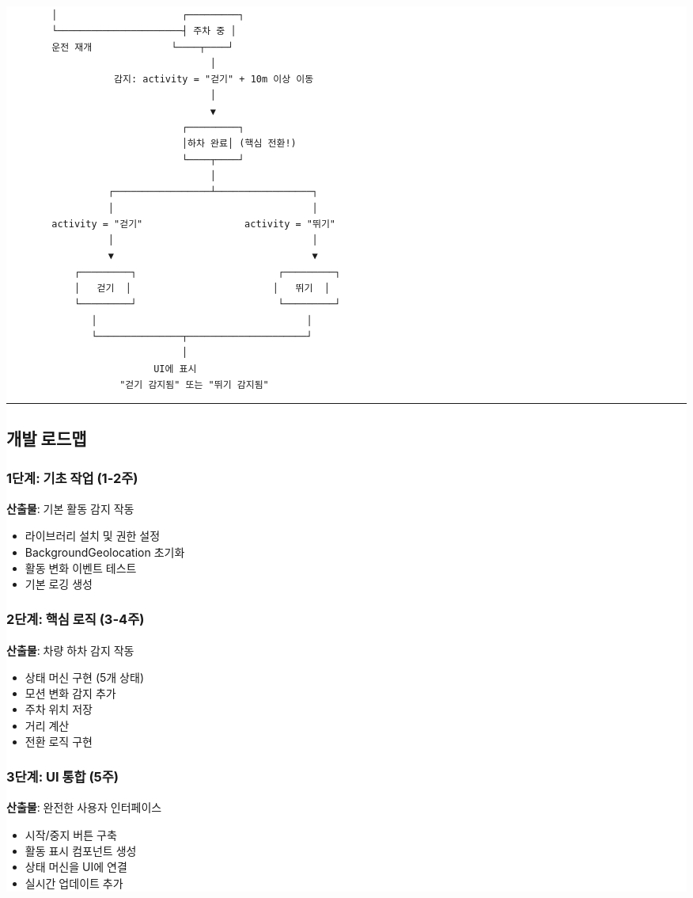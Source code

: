 ```
        │                      ┌─────────┐
        └──────────────────────┤ 주차 중 │
        운전 재개              └────┬────┘
                                    │
                   감지: activity = "걷기" + 10m 이상 이동
                                    │
                                    ▼
                               ┌─────────┐
                               │하차 완료│ (핵심 전환!)
                               └────┬────┘
                                    │
                  ┌─────────────────┴─────────────────┐
                  │                                   │
        activity = "걷기"                  activity = "뛰기"
                  │                                   │
                  ▼                                   ▼
            ┌─────────┐                         ┌─────────┐
            │   걷기  │                         │   뛰기  │
            └─────────┘                         └─────────┘
               │                                     │
               └───────────────┬─────────────────────┘
                               │
                          UI에 표시
                    "걷기 감지됨" 또는 "뛰기 감지됨"
```

---

## 개발 로드맵

### 1단계: 기초 작업 (1-2주)
**산출물**: 기본 활동 감지 작동
- 라이브러리 설치 및 권한 설정
- BackgroundGeolocation 초기화
- 활동 변화 이벤트 테스트
- 기본 로깅 생성

### 2단계: 핵심 로직 (3-4주)
**산출물**: 차량 하차 감지 작동
- 상태 머신 구현 (5개 상태)
- 모션 변화 감지 추가
- 주차 위치 저장
- 거리 계산
- 전환 로직 구현

### 3단계: UI 통합 (5주)
**산출물**: 완전한 사용자 인터페이스
- 시작/중지 버튼 구축
- 활동 표시 컴포넌트 생성
- 상태 머신을 UI에 연결
- 실시간 업데이트 추가
